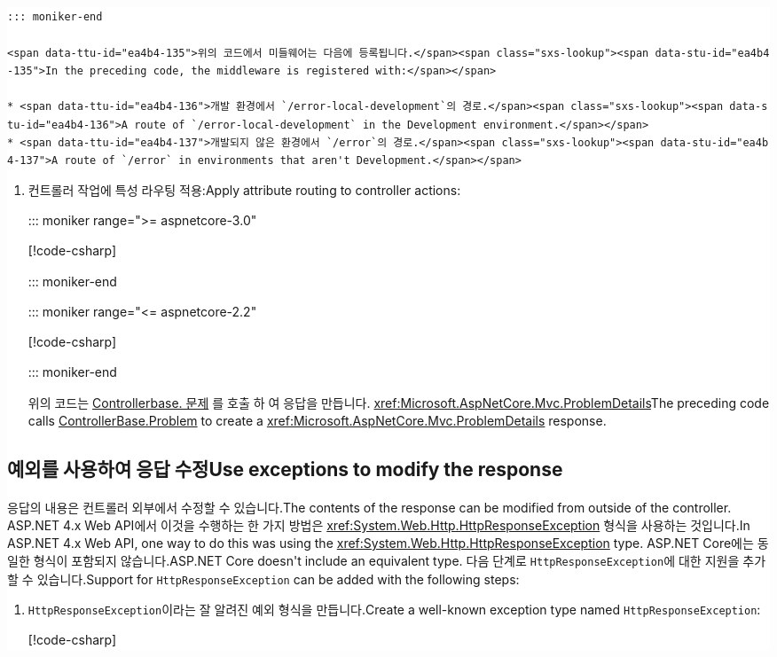     ::: moniker-end

    <span data-ttu-id="ea4b4-135">위의 코드에서 미들웨어는 다음에 등록됩니다.</span><span class="sxs-lookup"><span data-stu-id="ea4b4-135">In the preceding code, the middleware is registered with:</span></span>

    * <span data-ttu-id="ea4b4-136">개발 환경에서 `/error-local-development`의 경로.</span><span class="sxs-lookup"><span data-stu-id="ea4b4-136">A route of `/error-local-development` in the Development environment.</span></span>
    * <span data-ttu-id="ea4b4-137">개발되지 않은 환경에서 `/error`의 경로.</span><span class="sxs-lookup"><span data-stu-id="ea4b4-137">A route of `/error` in environments that aren't Development.</span></span>
    
1. <span data-ttu-id="ea4b4-138">컨트롤러 작업에 특성 라우팅 적용:</span><span class="sxs-lookup"><span data-stu-id="ea4b4-138">Apply attribute routing to controller actions:</span></span>

    ::: moniker range=">= aspnetcore-3.0"

    [!code-csharp[](handle-errors/samples/3.x/Controllers/ErrorController.cs?name=snippet_ErrorControllerEnvironmentSpecific)]

    ::: moniker-end

    ::: moniker range="<= aspnetcore-2.2"

    [!code-csharp[](handle-errors/samples/2.x/2.2/Controllers/ErrorController.cs?name=snippet_ErrorControllerEnvironmentSpecific)]

    ::: moniker-end

    <span data-ttu-id="ea4b4-139">위의 코드는 [Controllerbase. 문제](xref:Microsoft.AspNetCore.Mvc.ControllerBase.Problem%2A) 를 호출 하 여 응답을 만듭니다. <xref:Microsoft.AspNetCore.Mvc.ProblemDetails></span><span class="sxs-lookup"><span data-stu-id="ea4b4-139">The preceding code calls [ControllerBase.Problem](xref:Microsoft.AspNetCore.Mvc.ControllerBase.Problem%2A) to create a <xref:Microsoft.AspNetCore.Mvc.ProblemDetails> response.</span></span>

## <a name="use-exceptions-to-modify-the-response"></a><span data-ttu-id="ea4b4-140">예외를 사용하여 응답 수정</span><span class="sxs-lookup"><span data-stu-id="ea4b4-140">Use exceptions to modify the response</span></span>

<span data-ttu-id="ea4b4-141">응답의 내용은 컨트롤러 외부에서 수정할 수 있습니다.</span><span class="sxs-lookup"><span data-stu-id="ea4b4-141">The contents of the response can be modified from outside of the controller.</span></span> <span data-ttu-id="ea4b4-142">ASP.NET 4.x Web API에서 이것을 수행하는 한 가지 방법은 <xref:System.Web.Http.HttpResponseException> 형식을 사용하는 것입니다.</span><span class="sxs-lookup"><span data-stu-id="ea4b4-142">In ASP.NET 4.x Web API, one way to do this was using the <xref:System.Web.Http.HttpResponseException> type.</span></span> <span data-ttu-id="ea4b4-143">ASP.NET Core에는 동일한 형식이 포함되지 않습니다.</span><span class="sxs-lookup"><span data-stu-id="ea4b4-143">ASP.NET Core doesn't include an equivalent type.</span></span> <span data-ttu-id="ea4b4-144">다음 단계로 `HttpResponseException`에 대한 지원을 추가할 수 있습니다.</span><span class="sxs-lookup"><span data-stu-id="ea4b4-144">Support for `HttpResponseException` can be added with the following steps:</span></span>

1. <span data-ttu-id="ea4b4-145">`HttpResponseException`이라는 잘 알려진 예외 형식을 만듭니다.</span><span class="sxs-lookup"><span data-stu-id="ea4b4-145">Create a well-known exception type named `HttpResponseException`:</span></span>

    [!code-csharp[](handle-errors/samples/3.x/Exceptions/HttpResponseException.cs?name=snippet_HttpResponseException)]
